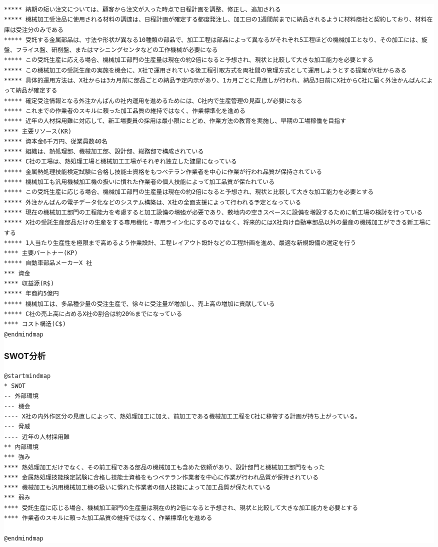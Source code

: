 ```plantuml
***** 納期の短い注文については、顧客から注文が入った時点で日程計画を調整、修正し、追加される
***** 機械加工受注品に使用される材料の調達は、日程計画が確定する都度発注し、加工日の1週間前までに納品されるように材料商社と契約しており、材料在庫は受注分のみである
***** 受託する金属部品は、寸法や形状が異なる10種類の部品で、加工工程は部品によって異なるがそれぞれ5工程ほどの機械加工となり、その加工には、旋盤、フライス盤、研削盤、またはマシニングセンタなどの工作機械が必要になる
***** この受託生産に応える場合、機械加工部門の生産量は現在の約2倍になると予想され、現状と比較して大きな加工能力を必要とする
***** この機械加工の受託生産の実施を機会に、X社で運用されている後工程引取方式を両社間の管理方式として運用しようとする提案がX社からある
***** 具体的運用方法は、X社からは3カ月前に部品ごとの納品予定内示があり、1カ月ごとに見直しが行われ、納品3日前にX社からC社に届く外注かんばんによって納品が確定する
***** 確定受注情報となる外注かんばんの社内運用を進めるためには、C社内で生産管理の見直しが必要になる
***** これまでの作業者のスキルに頼った加工品質の維持ではなく、作業標準化を進める
***** 近年の人材採用難に対応して、新工場要員の採用は最小限にとどめ、作業方法の教育を実施し、早期の工場稼働を目指す
**** 主要リソース(KR)
***** 資本金6千万円、従業員数40名
***** 組織は、熱処理部、機械加工部、設計部、総務部で構成されている
***** C社の工場は、熱処理工場と機械加工工場がそれぞれ独立した建屋になっている
***** 金属熱処理技能検定試験に合格し技能士資格をもつベテラン作業者を中心に作業が行われ品質が保持されている
***** 機械加工も汎用機械加工機の扱いに慣れた作業者の個人技能によって加工品質が保たれている
***** この受託生産に応じる場合、機械加工部門の生産量は現在の約2倍になると予想され、現状と比較して大きな加工能力を必要とする
***** 外注かんばんの電子データ化などのシステム構築は、X社の全面支援によって行われる予定となっている
***** 現在の機械加工部門の工程能力を考慮すると加工設備の増強が必要であり、敷地内の空きスペースに設備を増設するために新工場の検討を行っている
***** X社の受託生産部品だけの生産をする専用機化・専用ライン化にするのではなく、将来的にはX社向け自動車部品以外の量産の機械加工ができる新工場にする
***** 1人当たり生産性を極限まで高めるよう作業設計、工程レイアウト設計などの工程計画を進め、最適な新規設備の選定を行う
**** 主要パートナー(KP)
***** 自動車部品メーカーX 社
*** 資金
**** 収益源(R$)
***** 年商約5億円
***** 機械加工は、多品種少量の受注生産で、徐々に受注量が増加し、売上高の増加に貢献している
***** C社の売上高に占めるX社の割合は約20％までになっている
**** コスト構造(C$)
@endmindmap
```

### SWOT分析


```plantuml
@startmindmap
* SWOT
-- 外部環境
--- 機会
---- X社の内外作区分の見直しによって、熱処理加工に加え、前加工である機械加工工程をC社に移管する計画が持ち上がっている。
--- 脅威
---- 近年の人材採用難
** 内部環境
*** 強み
**** 熱処理加工だけでなく、その前工程である部品の機械加工も含めた依頼があり、設計部門と機械加工部門をもった
**** 金属熱処理技能検定試験に合格し技能士資格をもつベテラン作業者を中心に作業が行われ品質が保持されている
**** 機械加工も汎用機械加工機の扱いに慣れた作業者の個人技能によって加工品質が保たれている
*** 弱み
**** 受託生産に応じる場合、機械加工部門の生産量は現在の約2倍になると予想され、現状と比較して大きな加工能力を必要とする
**** 作業者のスキルに頼った加工品質の維持ではなく、作業標準化を進める

@endmindmap
```
